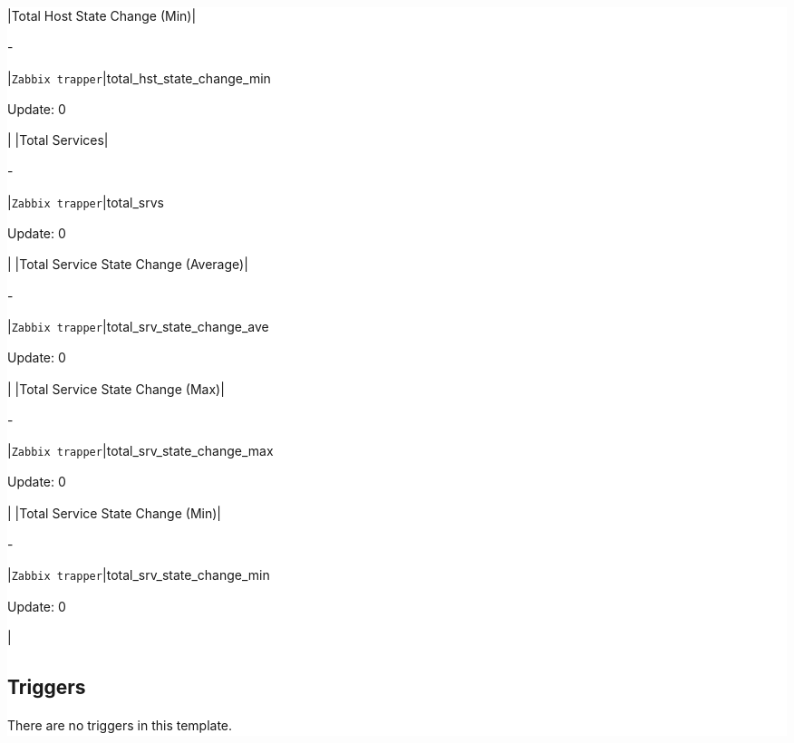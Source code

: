 |Total Host State Change (Min)|<p>-</p>|`Zabbix trapper`|total_hst_state_change_min<p>Update: 0</p>|
|Total Services|<p>-</p>|`Zabbix trapper`|total_srvs<p>Update: 0</p>|
|Total Service State Change (Average)|<p>-</p>|`Zabbix trapper`|total_srv_state_change_ave<p>Update: 0</p>|
|Total Service State Change (Max)|<p>-</p>|`Zabbix trapper`|total_srv_state_change_max<p>Update: 0</p>|
|Total Service State Change (Min)|<p>-</p>|`Zabbix trapper`|total_srv_state_change_min<p>Update: 0</p>|
## Triggers

There are no triggers in this template.

